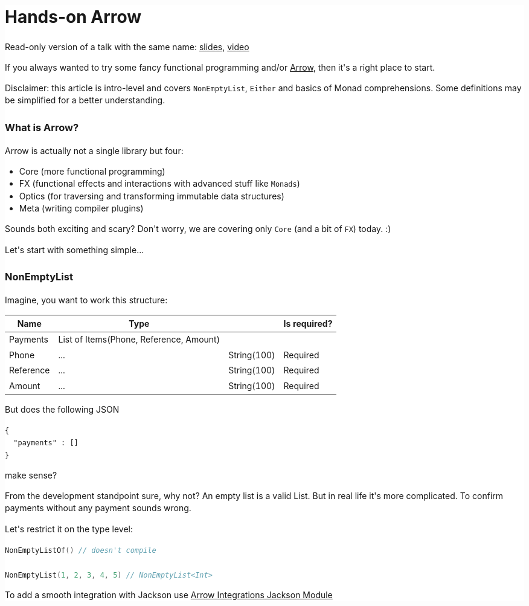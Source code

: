# Hands-on Arrow

Read-only version of a talk with the same name: [slides](https://speakerdeck.com/paranoidmonoid/hands-on-arrow), [video](https://www.youtube.com/watch?v=tkl9EaUMfm8)

If you always wanted to try some fancy functional programming and/or [Arrow](https://arrow-kt.io/), then it's a right place to start.

Disclaimer: this article is intro-level and covers `NonEmptyList`, `Either` and basics of Monad comprehensions. Some definitions may be simplified for a better understanding.

### What is Arrow?

Arrow is actually not a single library but four: 

* Core (more functional programming)
* FX (functional effects and interactions with advanced stuff like `Monads`)
* Optics (for traversing and transforming immutable data structures)
* Meta (writing compiler plugins)

Sounds both exciting and scary? Don't worry, we are covering only `Core` (and a bit of `FX`) today. :)

Let's start with something simple...

### NonEmptyList

Imagine, you want to work this structure:

|Name        |Type                                   |           |Is required?|
|------------|---------------------------------------|-----------|------------|
|Payments    |List of Items(Phone, Reference, Amount)|           |            |
|Phone       |...                                    |String(100)|Required    |
|Reference   |...                                    |String(100)|Required    |
|Amount      |...                                    |String(100)|Required    |

But does the following JSON
```
{
  "payments" : []
}
```
make sense?

From the development standpoint sure, why not? An empty list is a valid List<T>. But in real life it's more complicated. To confirm payments without any payment sounds wrong.

Let's restrict it on the type level:

```kotlin
NonEmptyListOf() // doesn't compile

NonEmptyList(1, 2, 3, 4, 5) // NonEmptyList<Int>
```
To add a smooth integration with Jackson use [Arrow Integrations Jackson Module](https://mvnrepository.com/artifact/io.arrow-kt/arrow-integrations-jackson-module)
